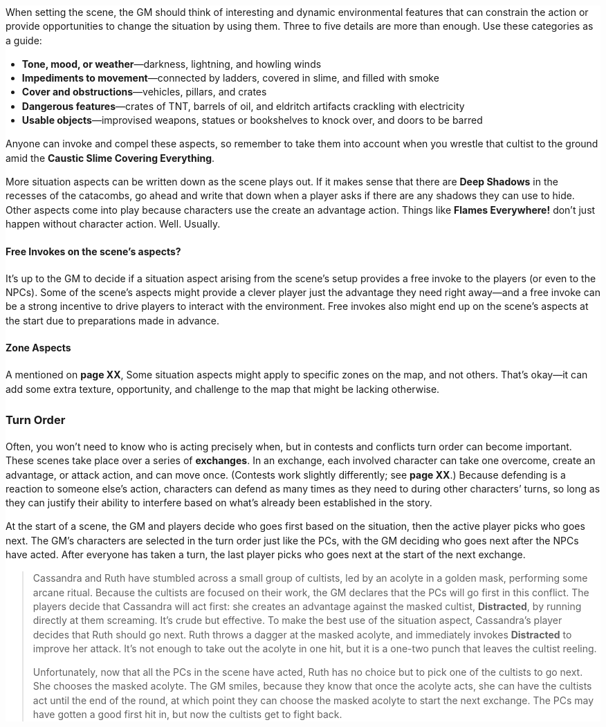 When setting the scene, the GM should think of interesting and dynamic environmental features that can constrain the action or provide opportunities to change the situation by using them. Three to five details are more than enough. Use these categories as a guide:

*   **Tone, mood, or weather**—darkness, lightning, and howling winds
*   **Impediments to movement**—connected by ladders, covered in slime, and filled with smoke
*   **Cover and obstructions**—vehicles, pillars, and crates
*   **Dangerous features**—crates of TNT, barrels of oil, and eldritch artifacts crackling with electricity
*   **Usable objects**—improvised weapons, statues or bookshelves to knock over, and doors to be barred

Anyone can invoke and compel these aspects, so remember to take them into account when you wrestle that cultist to the ground amid the **Caustic Slime Covering Everything**.

More situation aspects can be written down as the scene plays out. If it makes sense that there are **Deep Shadows** in the recesses of the catacombs, go ahead and write that down when a player asks if there are any shadows they can use to hide. Other aspects come into play because characters use the create an advantage action. Things like **Flames Everywhere!** don’t just happen without character action. Well. Usually.

#### Free Invokes on the scene’s aspects?

It’s up to the GM to decide if a situation aspect arising from the scene’s setup provides a free invoke to the players (or even to the NPCs). Some of the scene’s aspects might provide a clever player just the advantage they need right away—and a free invoke can be a strong incentive to drive players to interact with the environment. Free invokes also might end up on the scene’s aspects at the start due to preparations made in advance.

#### Zone Aspects

A mentioned on **page XX**, Some situation aspects might apply to specific zones on the map, and not others. That’s okay—it can add some extra texture, opportunity, and challenge to the map that might be lacking otherwise.

### Turn Order

Often, you won’t need to know who is acting precisely when, but in contests and conflicts turn order can become important. These scenes take place over a series of **exchanges**. In an exchange, each involved character can take one overcome, create an advantage, or attack action, and can move once. (Contests work slightly differently; see **page XX**.) Because defending is a reaction to someone else’s action, characters can defend as many times as they need to during other characters’ turns, so long as they can justify their ability to interfere based on what’s already been established in the story.

At the start of a scene, the GM and players decide who goes first based on the situation, then the active player picks who goes next. The GM’s characters are selected in the turn order just like the PCs, with the GM deciding who goes next after the NPCs have acted. After everyone has taken a turn, the last player picks who goes next at the start of the next exchange.

> Cassandra and Ruth have stumbled across a small group of cultists, led by an acolyte in a golden mask, performing some arcane ritual. Because the cultists are focused on their work, the GM declares that the PCs will go first in this conflict. The players decide that Cassandra will act first: she creates an advantage against the masked cultist, **Distracted**, by running directly at them screaming. It’s crude but effective. To make the best use of the situation aspect, Cassandra’s player decides that Ruth should go next. Ruth throws a dagger at the masked acolyte, and immediately invokes **Distracted** to improve her attack. It’s not enough to take out the acolyte in one hit, but it is a one-two punch that leaves the cultist reeling.
>
>Unfortunately, now that all the PCs in the scene have acted, Ruth has no choice but to pick one of the cultists to go next. She chooses the masked acolyte. The GM smiles, because they know that once the acolyte acts, she can have the cultists act until the end of the round, at which point they can choose the masked acolyte to start the next exchange. The PCs may have gotten a good first hit in, but now the cultists get to fight back.
